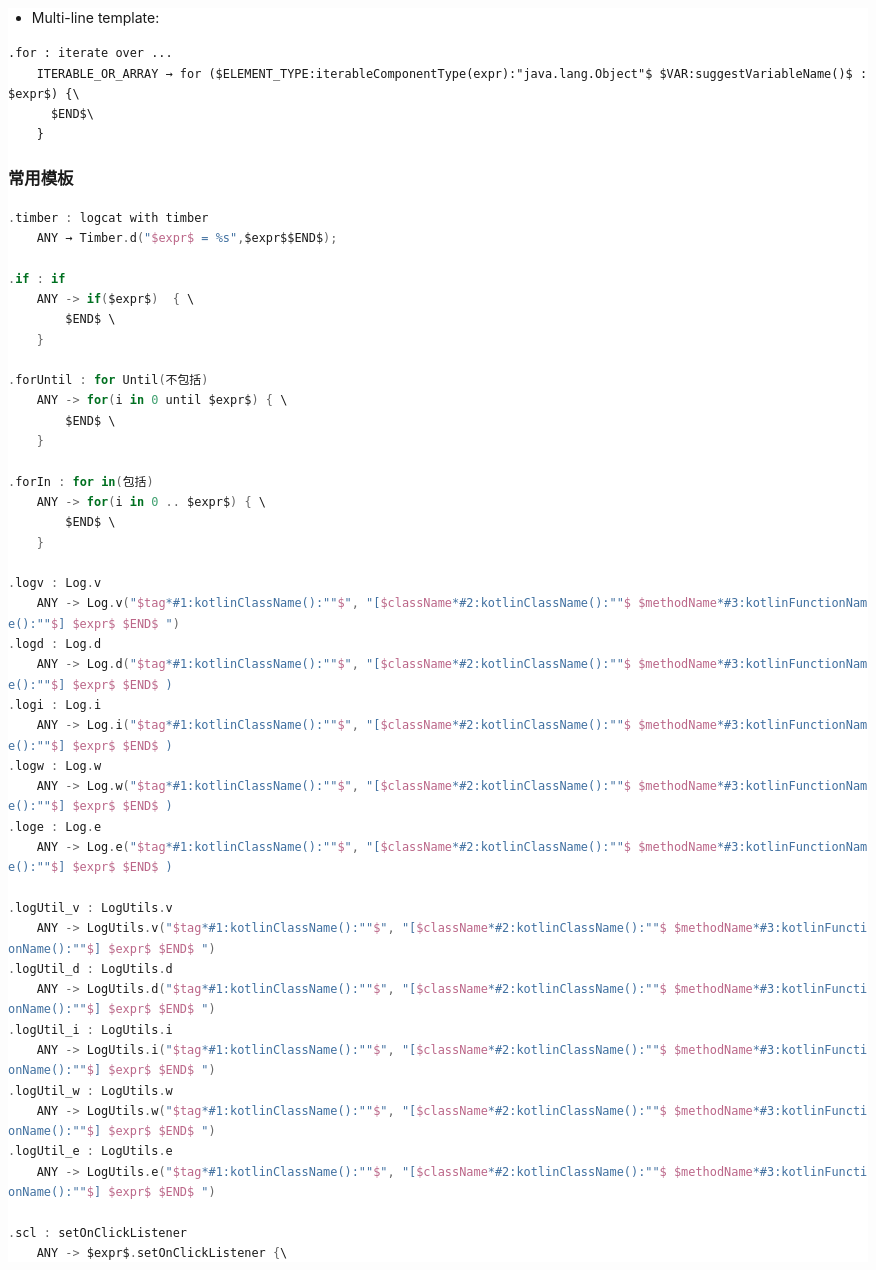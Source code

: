 - Multi-line template:

```
.for : iterate over ...
    ITERABLE_OR_ARRAY → for ($ELEMENT_TYPE:iterableComponentType(expr):"java.lang.Object"$ $VAR:suggestVariableName()$ : $expr$) {\
      $END$\
    }
```

### 常用模板

```kotlin
.timber : logcat with timber
    ANY → Timber.d("$expr$ = %s",$expr$$END$);

.if : if
    ANY -> if($expr$)  { \
		$END$ \
	}

.forUntil : for Until(不包括)
	ANY -> for(i in 0 until $expr$) { \
		$END$ \
	}

.forIn : for in(包括)
	ANY -> for(i in 0 .. $expr$) { \
		$END$ \
	}

.logv : Log.v
	ANY -> Log.v("$tag*#1:kotlinClassName():""$", "[$className*#2:kotlinClassName():""$ $methodName*#3:kotlinFunctionName():""$] $expr$ $END$ ")
.logd : Log.d
	ANY -> Log.d("$tag*#1:kotlinClassName():""$", "[$className*#2:kotlinClassName():""$ $methodName*#3:kotlinFunctionName():""$] $expr$ $END$ )
.logi : Log.i
	ANY -> Log.i("$tag*#1:kotlinClassName():""$", "[$className*#2:kotlinClassName():""$ $methodName*#3:kotlinFunctionName():""$] $expr$ $END$ )
.logw : Log.w
	ANY -> Log.w("$tag*#1:kotlinClassName():""$", "[$className*#2:kotlinClassName():""$ $methodName*#3:kotlinFunctionName():""$] $expr$ $END$ )
.loge : Log.e
	ANY -> Log.e("$tag*#1:kotlinClassName():""$", "[$className*#2:kotlinClassName():""$ $methodName*#3:kotlinFunctionName():""$] $expr$ $END$ )

.logUtil_v : LogUtils.v
	ANY -> LogUtils.v("$tag*#1:kotlinClassName():""$", "[$className*#2:kotlinClassName():""$ $methodName*#3:kotlinFunctionName():""$] $expr$ $END$ ")
.logUtil_d : LogUtils.d
	ANY -> LogUtils.d("$tag*#1:kotlinClassName():""$", "[$className*#2:kotlinClassName():""$ $methodName*#3:kotlinFunctionName():""$] $expr$ $END$ ")
.logUtil_i : LogUtils.i
	ANY -> LogUtils.i("$tag*#1:kotlinClassName():""$", "[$className*#2:kotlinClassName():""$ $methodName*#3:kotlinFunctionName():""$] $expr$ $END$ ")
.logUtil_w : LogUtils.w
	ANY -> LogUtils.w("$tag*#1:kotlinClassName():""$", "[$className*#2:kotlinClassName():""$ $methodName*#3:kotlinFunctionName():""$] $expr$ $END$ ")
.logUtil_e : LogUtils.e
	ANY -> LogUtils.e("$tag*#1:kotlinClassName():""$", "[$className*#2:kotlinClassName():""$ $methodName*#3:kotlinFunctionName():""$] $expr$ $END$ ")

.scl : setOnClickListener
	ANY -> $expr$.setOnClickListener {\
```